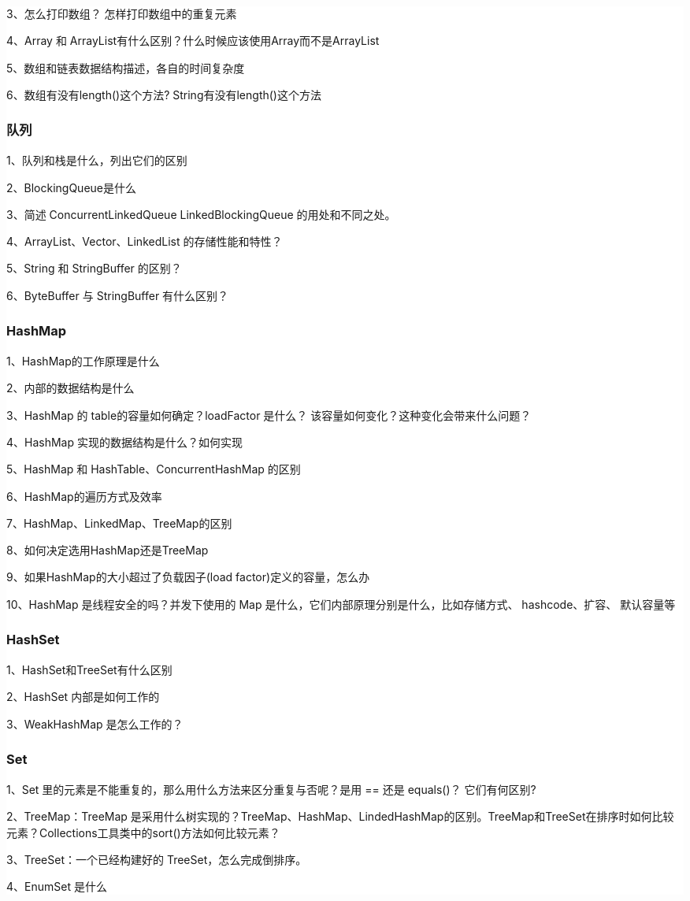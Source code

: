 3、怎么打印数组？ 怎样打印数组中的重复元素

4、Array 和 ArrayList有什么区别？什么时候应该使用Array而不是ArrayList

5、数组和链表数据结构描述，各自的时间复杂度

6、数组有没有length()这个方法? String有没有length()这个方法

### 队列

1、队列和栈是什么，列出它们的区别

2、BlockingQueue是什么

3、简述 ConcurrentLinkedQueue LinkedBlockingQueue 的用处和不同之处。

4、ArrayList、Vector、LinkedList 的存储性能和特性？

5、String 和 StringBuffer 的区别？

6、ByteBuffer 与 StringBuffer 有什么区别？

### HashMap

1、HashMap的工作原理是什么

2、内部的数据结构是什么

3、HashMap 的 table的容量如何确定？loadFactor 是什么？ 该容量如何变化？这种变化会带来什么问题？

4、HashMap 实现的数据结构是什么？如何实现

5、HashMap 和 HashTable、ConcurrentHashMap 的区别

6、HashMap的遍历方式及效率

7、HashMap、LinkedMap、TreeMap的区别

8、如何决定选用HashMap还是TreeMap

9、如果HashMap的大小超过了负载因子(load factor)定义的容量，怎么办

10、HashMap 是线程安全的吗？并发下使用的 Map 是什么，它们内部原理分别是什么，比如存储方式、 hashcode、扩容、 默认容量等

### HashSet

1、HashSet和TreeSet有什么区别

2、HashSet 内部是如何工作的

3、WeakHashMap 是怎么工作的？

### Set

1、Set 里的元素是不能重复的，那么用什么方法来区分重复与否呢？是用 == 还是 equals()？ 它们有何区别?

2、TreeMap：TreeMap 是采用什么树实现的？TreeMap、HashMap、LindedHashMap的区别。TreeMap和TreeSet在排序时如何比较元素？Collections工具类中的sort()方法如何比较元素？

3、TreeSet：一个已经构建好的 TreeSet，怎么完成倒排序。

4、EnumSet 是什么
